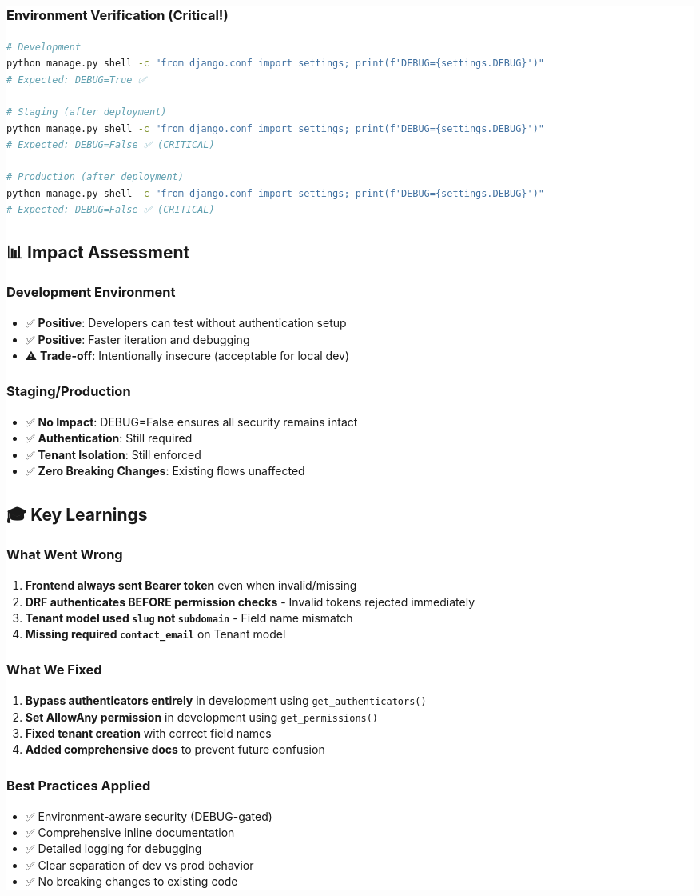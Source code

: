 ```bash
```

### Environment Verification (Critical!)

```bash
# Development
python manage.py shell -c "from django.conf import settings; print(f'DEBUG={settings.DEBUG}')"
# Expected: DEBUG=True ✅

# Staging (after deployment)
python manage.py shell -c "from django.conf import settings; print(f'DEBUG={settings.DEBUG}')"
# Expected: DEBUG=False ✅ (CRITICAL)

# Production (after deployment)
python manage.py shell -c "from django.conf import settings; print(f'DEBUG={settings.DEBUG}')"
# Expected: DEBUG=False ✅ (CRITICAL)
```

## 📊 Impact Assessment

### Development Environment
- ✅ **Positive**: Developers can test without authentication setup
- ✅ **Positive**: Faster iteration and debugging
- ⚠️ **Trade-off**: Intentionally insecure (acceptable for local dev)

### Staging/Production
- ✅ **No Impact**: DEBUG=False ensures all security remains intact
- ✅ **Authentication**: Still required
- ✅ **Tenant Isolation**: Still enforced
- ✅ **Zero Breaking Changes**: Existing flows unaffected

## 🎓 Key Learnings

### What Went Wrong
1. **Frontend always sent Bearer token** even when invalid/missing
2. **DRF authenticates BEFORE permission checks** - Invalid tokens rejected immediately
3. **Tenant model used `slug` not `subdomain`** - Field name mismatch
4. **Missing required `contact_email`** on Tenant model

### What We Fixed
1. **Bypass authenticators entirely** in development using `get_authenticators()`
2. **Set AllowAny permission** in development using `get_permissions()`
3. **Fixed tenant creation** with correct field names
4. **Added comprehensive docs** to prevent future confusion

### Best Practices Applied
- ✅ Environment-aware security (DEBUG-gated)
- ✅ Comprehensive inline documentation
- ✅ Detailed logging for debugging
- ✅ Clear separation of dev vs prod behavior
- ✅ No breaking changes to existing code
